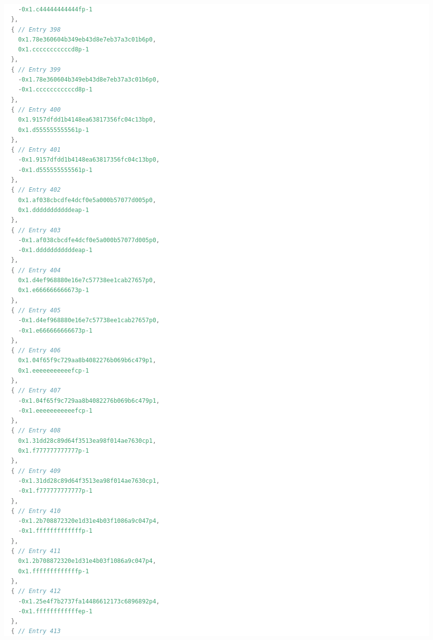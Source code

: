 ```c
    -0x1.c44444444444fp-1
  },
  { // Entry 398
    0x1.78e360604b349eb43d8e7eb37a3c01b6p0,
    0x1.cccccccccccd8p-1
  },
  { // Entry 399
    -0x1.78e360604b349eb43d8e7eb37a3c01b6p0,
    -0x1.cccccccccccd8p-1
  },
  { // Entry 400
    0x1.9157dfdd1b4148ea63817356fc04c13bp0,
    0x1.d555555555561p-1
  },
  { // Entry 401
    -0x1.9157dfdd1b4148ea63817356fc04c13bp0,
    -0x1.d555555555561p-1
  },
  { // Entry 402
    0x1.af038cbcdfe4dcf0e5a000b57077d005p0,
    0x1.dddddddddddeap-1
  },
  { // Entry 403
    -0x1.af038cbcdfe4dcf0e5a000b57077d005p0,
    -0x1.dddddddddddeap-1
  },
  { // Entry 404
    0x1.d4ef968880e16e7c57738ee1cab27657p0,
    0x1.e666666666673p-1
  },
  { // Entry 405
    -0x1.d4ef968880e16e7c57738ee1cab27657p0,
    -0x1.e666666666673p-1
  },
  { // Entry 406
    0x1.04f65f9c729aa8b4082276b069b6c479p1,
    0x1.eeeeeeeeeeefcp-1
  },
  { // Entry 407
    -0x1.04f65f9c729aa8b4082276b069b6c479p1,
    -0x1.eeeeeeeeeeefcp-1
  },
  { // Entry 408
    0x1.31dd28c89d64f3513ea98f014ae7630cp1,
    0x1.f777777777777p-1
  },
  { // Entry 409
    -0x1.31dd28c89d64f3513ea98f014ae7630cp1,
    -0x1.f777777777777p-1
  },
  { // Entry 410
    -0x1.2b708872320e1d31e4b03f1086a9c047p4,
    -0x1.fffffffffffffp-1
  },
  { // Entry 411
    0x1.2b708872320e1d31e4b03f1086a9c047p4,
    0x1.fffffffffffffp-1
  },
  { // Entry 412
    -0x1.25e4f7b2737fa14486612173c6896892p4,
    -0x1.ffffffffffffep-1
  },
  { // Entry 413
```